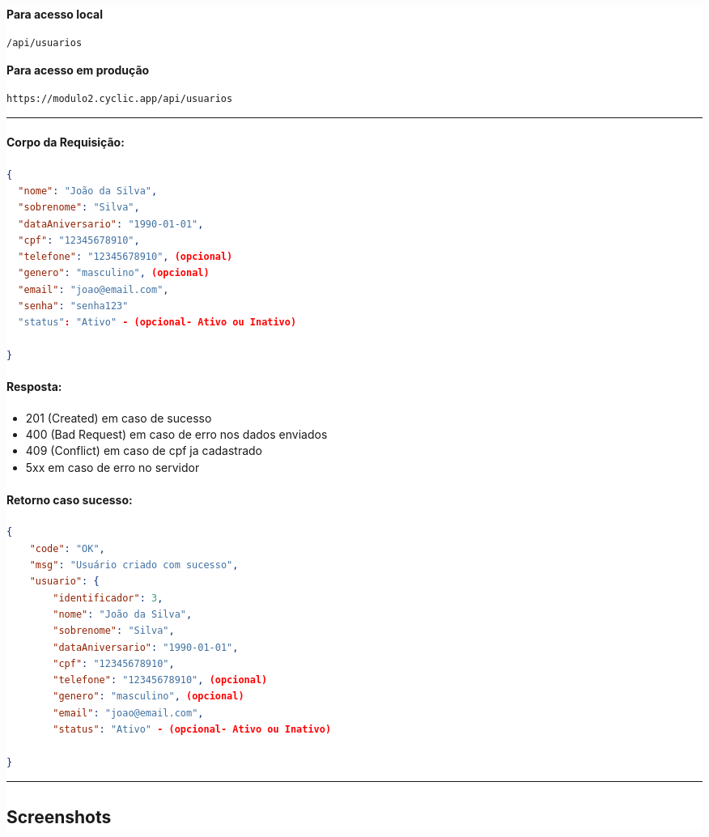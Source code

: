 **Para acesso local**
```http
/api/usuarios
```
**Para acesso em produção**
```http
https://modulo2.cyclic.app/api/usuarios
```
---

#### Corpo da Requisição:
```JSON
{
  "nome": "João da Silva",
  "sobrenome": "Silva",
  "dataAniversario": "1990-01-01",
  "cpf": "12345678910", 
  "telefone": "12345678910", (opcional)
  "genero": "masculino", (opcional)
  "email": "joao@email.com",
  "senha": "senha123"
  "status": "Ativo" - (opcional- Ativo ou Inativo)
  
}
```
#### Resposta:
- 201 (Created) em caso de sucesso
- 400 (Bad Request) em caso de erro nos dados enviados
- 409 (Conflict) em caso de cpf ja cadastrado
- 5xx em caso de erro no servidor

#### Retorno caso sucesso:
```json
{
    "code": "OK",
    "msg": "Usuário criado com sucesso",
    "usuario": {
        "identificador": 3,
        "nome": "João da Silva",
        "sobrenome": "Silva",
        "dataAniversario": "1990-01-01",
        "cpf": "12345678910", 
        "telefone": "12345678910", (opcional)
        "genero": "masculino", (opcional)
        "email": "joao@email.com",
        "status": "Ativo" - (opcional- Ativo ou Inativo)
  
}
```
---

## Screenshots
